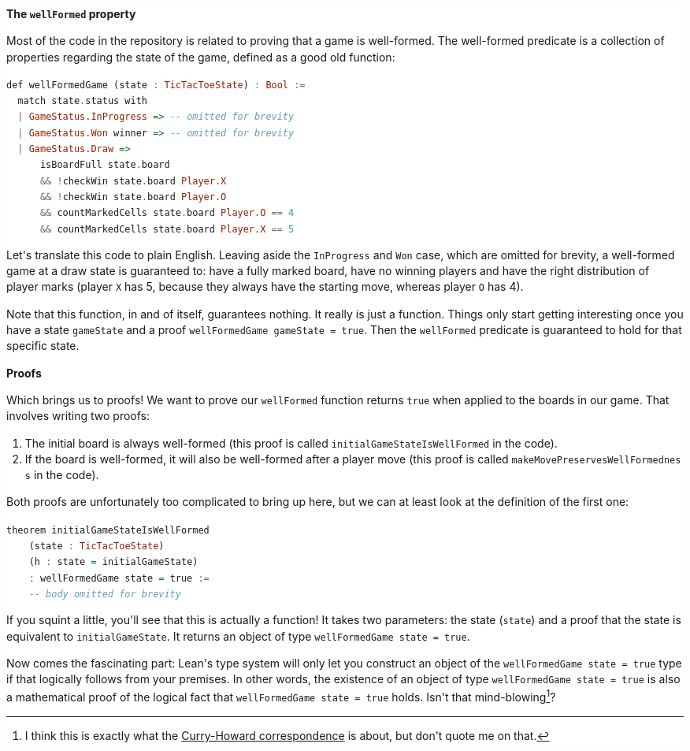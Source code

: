 **The `wellFormed` property**

Most of the code in the repository is related to proving that a game is well-formed. The well-formed predicate is a collection of properties regarding the state of the game, defined as a good old function:

```haskell
def wellFormedGame (state : TicTacToeState) : Bool :=
  match state.status with
  | GameStatus.InProgress => -- omitted for brevity
  | GameStatus.Won winner => -- omitted for brevity
  | GameStatus.Draw =>
      isBoardFull state.board
      && !checkWin state.board Player.X
      && !checkWin state.board Player.O
      && countMarkedCells state.board Player.O == 4
      && countMarkedCells state.board Player.X == 5
```

Let's translate this code to plain English. Leaving aside the `InProgress` and `Won` case, which are omitted for brevity, a well-formed game at a draw state is guaranteed to: have a fully marked board, have no winning players and have the right distribution of player marks (player `X` has 5, because they always have the starting move, whereas player `O` has 4).

Note that this function, in and of itself, guarantees nothing. It really is just a function. Things only start getting interesting once you have a state `gameState` and a proof `wellFormedGame gameState = true`. Then the `wellFormed` predicate is guaranteed to hold for that specific state.

**Proofs**

Which brings us to proofs! We want to prove our `wellFormed` function returns `true` when applied to the boards in our game. That involves writing two proofs:

1. The initial board is always well-formed (this proof is called `initialGameStateIsWellFormed` in the code).
2. If the board is well-formed, it will also be well-formed after a player move (this proof is called `makeMovePreservesWellFormedness` in the code).

Both proofs are unfortunately too complicated to bring up here, but we can at least look at the definition of the first one:

```haskell
theorem initialGameStateIsWellFormed
	(state : TicTacToeState)
	(h : state = initialGameState)
	: wellFormedGame state = true :=
	-- body omitted for brevity
```

If you squint a little, you'll see that this is actually a function! It takes two parameters: the state (`state`) and a proof that the state is equivalent to `initialGameState`. It returns an object of type `wellFormedGame state = true`.

Now comes the fascinating part: Lean's type system will only let you construct an object of the `wellFormedGame state = true` type if that logically follows from your premises. In other words, the existence of an object of type `wellFormedGame state = true` is also a mathematical proof of the logical fact that `wellFormedGame state = true` holds. Isn't that mind-blowing[^4]?


[^1]: Unless my tic-tac-toe specification contains mistakes, or Lean itself generates the wrong machine code, or a rogue cosmic ray decides to flip some bits when you least expect it... You got [ECC memory](https://en.wikipedia.org/wiki/ECC_memory), right?
[^2]: This kind of comprehensive testing is actually possible in the case of tic-tac-toe. The number of valid games is at most 362880, which is well within range of a computer to "brute force". But that would be no fun!
[^3]: I chose a less "risky" topic in the end to ensure I'd finish my degree on time. I was studying on a grant and would face serious financial trouble in case of a delay in my graduation.
[^4]: I think this is exactly what the [Curry-Howard correspondence](https://en.wikipedia.org/wiki/Curry%E2%80%93Howard_correspondence) is about, but don't quote me on that.